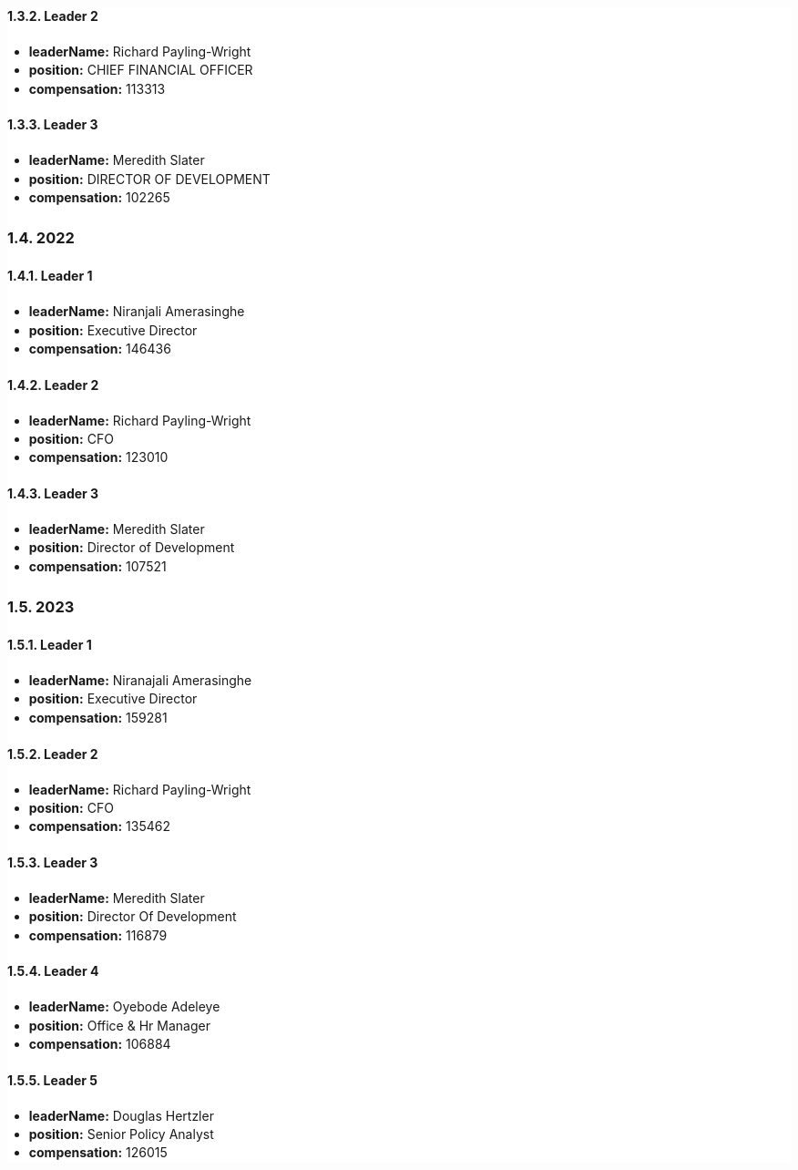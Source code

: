 #### 1.3.2. Leader 2
- **leaderName:** Richard Payling-Wright
- **position:** CHIEF FINANCIAL OFFICER
- **compensation:** 113313

#### 1.3.3. Leader 3
- **leaderName:** Meredith Slater
- **position:** DIRECTOR OF DEVELOPMENT
- **compensation:** 102265

### 1.4. 2022
#### 1.4.1. Leader 1
- **leaderName:** Niranjali Amerasinghe
- **position:** Executive Director
- **compensation:** 146436

#### 1.4.2. Leader 2
- **leaderName:** Richard Payling-Wright
- **position:** CFO
- **compensation:** 123010

#### 1.4.3. Leader 3
- **leaderName:** Meredith Slater
- **position:** Director of Development
- **compensation:** 107521

### 1.5. 2023
#### 1.5.1. Leader 1
- **leaderName:** Niranajali Amerasinghe
- **position:** Executive Director
- **compensation:** 159281

#### 1.5.2. Leader 2
- **leaderName:** Richard Payling-Wright
- **position:** CFO
- **compensation:** 135462

#### 1.5.3. Leader 3
- **leaderName:** Meredith Slater
- **position:** Director Of Development
- **compensation:** 116879

#### 1.5.4. Leader 4
- **leaderName:** Oyebode Adeleye
- **position:** Office & Hr Manager
- **compensation:** 106884

#### 1.5.5. Leader 5
- **leaderName:** Douglas Hertzler
- **position:** Senior Policy Analyst
- **compensation:** 126015
